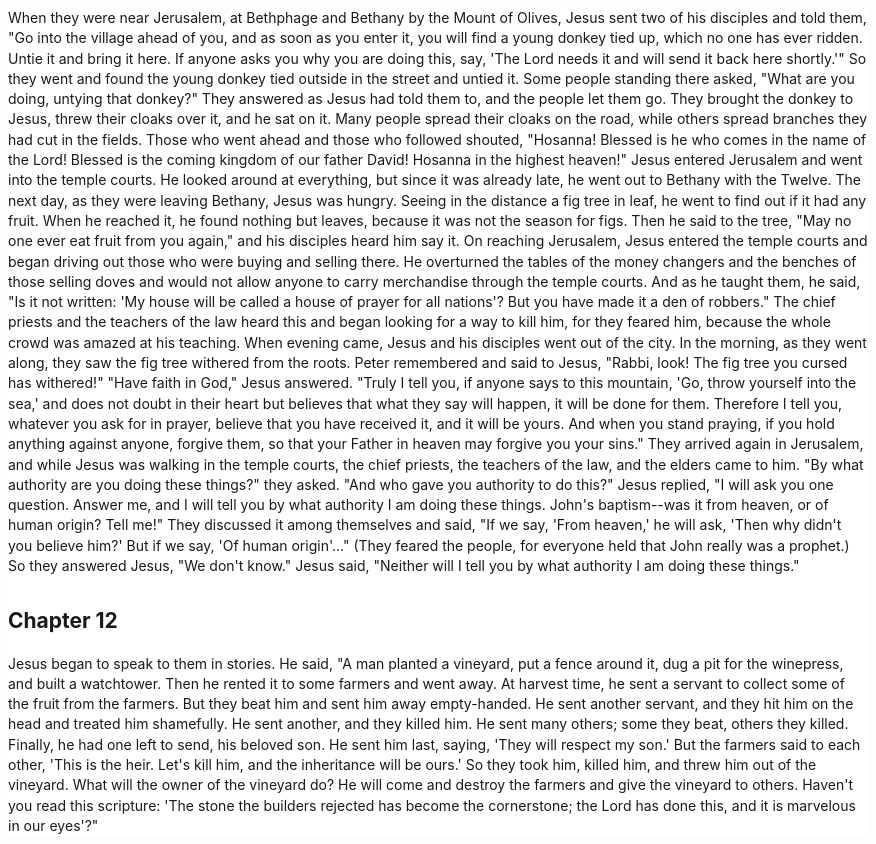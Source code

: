 When they were near Jerusalem, at Bethphage and Bethany by the Mount of Olives, Jesus sent two of his disciples and told them, "Go into the village ahead of you, and as soon as you enter it, you will find a young donkey tied up, which no one has ever ridden. Untie it and bring it here. If anyone asks you why you are doing this, say, 'The Lord needs it and will send it back here shortly.'" So they went and found the young donkey tied outside in the street and untied it. Some people standing there asked, "What are you doing, untying that donkey?" They answered as Jesus had told them to, and the people let them go. They brought the donkey to Jesus, threw their cloaks over it, and he sat on it. Many people spread their cloaks on the road, while others spread branches they had cut in the fields. Those who went ahead and those who followed shouted, "Hosanna! Blessed is he who comes in the name of the Lord! Blessed is the coming kingdom of our father David! Hosanna in the highest heaven!" Jesus entered Jerusalem and went into the temple courts. He looked around at everything, but since it was already late, he went out to Bethany with the Twelve. The next day, as they were leaving Bethany, Jesus was hungry. Seeing in the distance a fig tree in leaf, he went to find out if it had any fruit. When he reached it, he found nothing but leaves, because it was not the season for figs. Then he said to the tree, "May no one ever eat fruit from you again," and his disciples heard him say it. On reaching Jerusalem, Jesus entered the temple courts and began driving out those who were buying and selling there. He overturned the tables of the money changers and the benches of those selling doves and would not allow anyone to carry merchandise through the temple courts. And as he taught them, he said, "Is it not written: 'My house will be called a house of prayer for all nations'? But you have made it a den of robbers." The chief priests and the teachers of the law heard this and began looking for a way to kill him, for they feared him, because the whole crowd was amazed at his teaching. When evening came, Jesus and his disciples went out of the city. In the morning, as they went along, they saw the fig tree withered from the roots. Peter remembered and said to Jesus, "Rabbi, look! The fig tree you cursed has withered!" "Have faith in God," Jesus answered. "Truly I tell you, if anyone says to this mountain, 'Go, throw yourself into the sea,' and does not doubt in their heart but believes that what they say will happen, it will be done for them. Therefore I tell you, whatever you ask for in prayer, believe that you have received it, and it will be yours. And when you stand praying, if you hold anything against anyone, forgive them, so that your Father in heaven may forgive you your sins." They arrived again in Jerusalem, and while Jesus was walking in the temple courts, the chief priests, the teachers of the law, and the elders came to him. "By what authority are you doing these things?" they asked. "And who gave you authority to do this?" Jesus replied, "I will ask you one question. Answer me, and I will tell you by what authority I am doing these things. John's baptism--was it from heaven, or of human origin? Tell me!" They discussed it among themselves and said, "If we say, 'From heaven,' he will ask, 'Then why didn't you believe him?' But if we say, 'Of human origin'..." (They feared the people, for everyone held that John really was a prophet.) So they answered Jesus, "We don't know." Jesus said, "Neither will I tell you by what authority I am doing these things."

## Chapter 12

Jesus began to speak to them in stories. He said, "A man planted a vineyard, put a fence around it, dug a pit for the winepress, and built a watchtower. Then he rented it to some farmers and went away. At harvest time, he sent a servant to collect some of the fruit from the farmers. But they beat him and sent him away empty-handed. He sent another servant, and they hit him on the head and treated him shamefully. He sent another, and they killed him. He sent many others; some they beat, others they killed. Finally, he had one left to send, his beloved son. He sent him last, saying, 'They will respect my son.' But the farmers said to each other, 'This is the heir. Let's kill him, and the inheritance will be ours.' So they took him, killed him, and threw him out of the vineyard. What will the owner of the vineyard do? He will come and destroy the farmers and give the vineyard to others. Haven't you read this scripture: 'The stone the builders rejected has become the cornerstone; the Lord has done this, and it is marvelous in our eyes'?"
